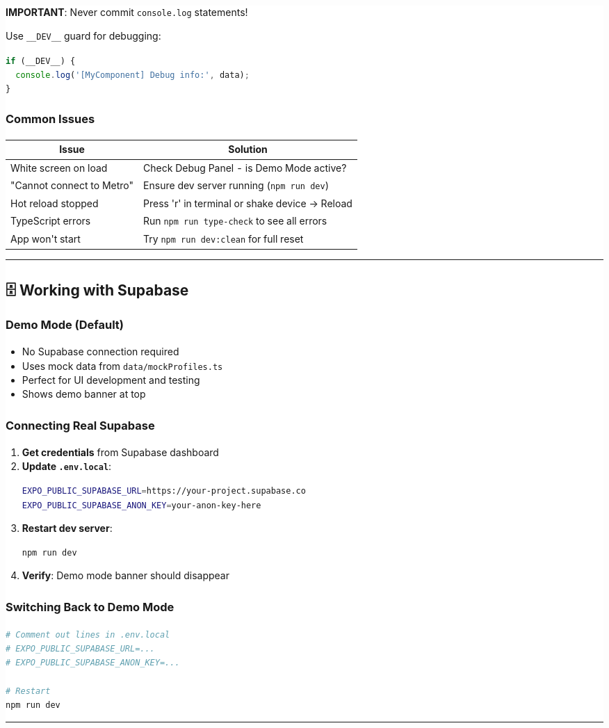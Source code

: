**IMPORTANT**: Never commit `console.log` statements!

Use `__DEV__` guard for debugging:
```typescript
if (__DEV__) {
  console.log('[MyComponent] Debug info:', data);
}
```

### Common Issues

| Issue | Solution |
|-------|----------|
| White screen on load | Check Debug Panel - is Demo Mode active? |
| "Cannot connect to Metro" | Ensure dev server running (`npm run dev`) |
| Hot reload stopped | Press 'r' in terminal or shake device → Reload |
| TypeScript errors | Run `npm run type-check` to see all errors |
| App won't start | Try `npm run dev:clean` for full reset |

---

## 🗄️ Working with Supabase

### Demo Mode (Default)
- No Supabase connection required
- Uses mock data from `data/mockProfiles.ts`
- Perfect for UI development and testing
- Shows demo banner at top

### Connecting Real Supabase

1. **Get credentials** from Supabase dashboard
2. **Update `.env.local`**:
   ```bash
   EXPO_PUBLIC_SUPABASE_URL=https://your-project.supabase.co
   EXPO_PUBLIC_SUPABASE_ANON_KEY=your-anon-key-here
   ```
3. **Restart dev server**:
   ```bash
   npm run dev
   ```
4. **Verify**: Demo mode banner should disappear

### Switching Back to Demo Mode
```bash
# Comment out lines in .env.local
# EXPO_PUBLIC_SUPABASE_URL=...
# EXPO_PUBLIC_SUPABASE_ANON_KEY=...

# Restart
npm run dev
```

---